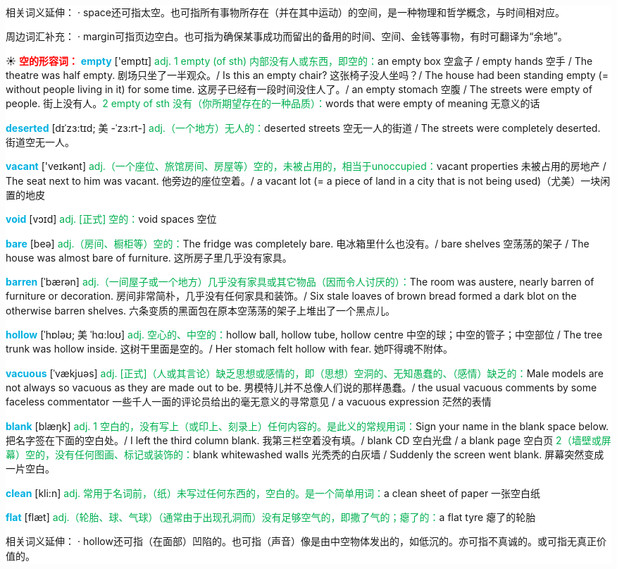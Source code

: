 相关词义延伸：
· space还可指太空。也可指所有事物所存在（并在其中运动）的空间，是一种物理和哲学概念，与时间相对应。

周边词汇补充：
· margin可指页边空白。也可指为确保某事成功而留出的备用的时间、空间、金钱等事物，有时可翻译为“余地”。

☀ <font color="red">**空的形容词：**</font>
<font color="sky blue">**empty**</font> ['emptɪ] 
<font color="#00b050">adj. 1 empty (of sth) 内部没有人或东西，即空的：</font>an empty box 空盒子 / empty hands 空手 / The theatre was half empty. 剧场只坐了一半观众。/ Is this an empty chair? 这张椅子没人坐吗？/ The house had been standing empty (= without people living in it) for some time. 这房子已经有一段时间没住人了。/ an empty stomach 空腹 / The streets were empty of people. 街上没有人。<font color="#00b050">2 empty of sth 没有（你所期望存在的一种品质）：</font>words that were empty of meaning 无意义的话 
           
<font color="sky blue">**deserted**</font> [dɪˈzɜ:tɪd; 美 -ˈzɜ:rt-]
<font color="#00b050">adj.（一个地方）无人的：</font>deserted streets 空无一人的街道 / The streets were completely deserted. 街道空无一人。

<font color="sky blue">**vacant**</font> ['veɪkənt] 
<font color="#00b050">adj.（一个座位、旅馆房间、房屋等）空的，未被占用的，相当于unoccupied：</font>vacant properties 未被占用的房地产 / The seat next to him was vacant. 他旁边的座位空着。/ a vacant lot (= a piece of land in a city that is not being used)（尤美）一块闲置的地皮
           
<font color="sky blue">**void**</font> [vɔɪd]
<font color="#00b050">adj. [正式] 空的：</font>void spaces 空位
 
<font color="sky blue">**bare**</font> [beə] 
<font color="#00b050">adj.（房间、橱柜等）空的：</font>The fridge was completely bare. 电冰箱里什么也没有。/ bare shelves 空荡荡的架子 / The house was almost bare of furniture. 这所房子里几乎没有家具。
               
<font color="sky blue">**barren**</font> [ˈbærən]
<font color="#00b050">adj.（一间屋子或一个地方）几乎没有家具或其它物品（因而令人讨厌的）：</font>The room was austere, nearly barren of furniture or decoration. 房间非常简朴，几乎没有任何家具和装饰。/ Six stale loaves of brown bread formed a dark blot on the otherwise barren shelves. 六条变质的黑面包在原本空荡荡的架子上堆出了一个黑点儿。       

<font color="sky blue">**hollow**</font> [ˈhɒləʊ; 美 ˈhɑ:loʊ]
<font color="#00b050">adj. 空心的、中空的：</font>hollow ball, hollow tube, hollow centre 中空的球；中空的管子；中空部位 / The tree trunk was hollow inside. 这树干里面是空的。/ Her stomach felt hollow with fear. 她吓得魂不附体。
           
<font color="sky blue">**vacuous**</font> [ˈvækjuəs]
<font color="#00b050">adj. [正式]（人或其言论）缺乏思想或感情的，即（思想）空洞的、无知愚蠢的、（感情）缺乏的：</font>Male models are not always so vacuous as they are made out to be. 男模特儿并不总像人们说的那样愚蠢。/ the usual vacuous comments by some faceless commentator 一些千人一面的评论员给出的毫无意义的寻常意见 / a vacuous expression 茫然的表情

<font color="sky blue">**blank**</font> [blæŋk] 
<font color="#00b050">adj. 1 空白的，没有写上（或印上、刻录上）任何内容的。是此义的常规用词：</font>Sign your name in the blank space below. 把名字签在下面的空白处。/ I left the third column blank. 我第三栏空着没有填。/ blank CD 空白光盘 / a blank page 空白页 <font color="#00b050">2（墙壁或屏幕）空的，没有任何图画、标记或装饰的：</font>blank whitewashed walls 光秃秃的白灰墙 / Suddenly the screen went blank. 屏幕突然变成一片空白。

<font color="sky blue">**clean**</font> [kli:n] 
<font color="#00b050">adj. 常用于名词前，（纸）未写过任何东西的，空白的。是一个简单用词：</font>a clean sheet of paper 一张空白纸

<font color="sky blue">**flat**</font> [flæt] 
<font color="#00b050">adj.（轮胎、球、气球）（通常由于出现孔洞而）没有足够空气的，即撒了气的；瘪了的：</font>a flat tyre 瘪了的轮胎

相关词义延伸：
· hollow还可指（在面部）凹陷的。也可指（声音）像是由中空物体发出的，如低沉的。亦可指不真诚的。或可指无真正价值的。

